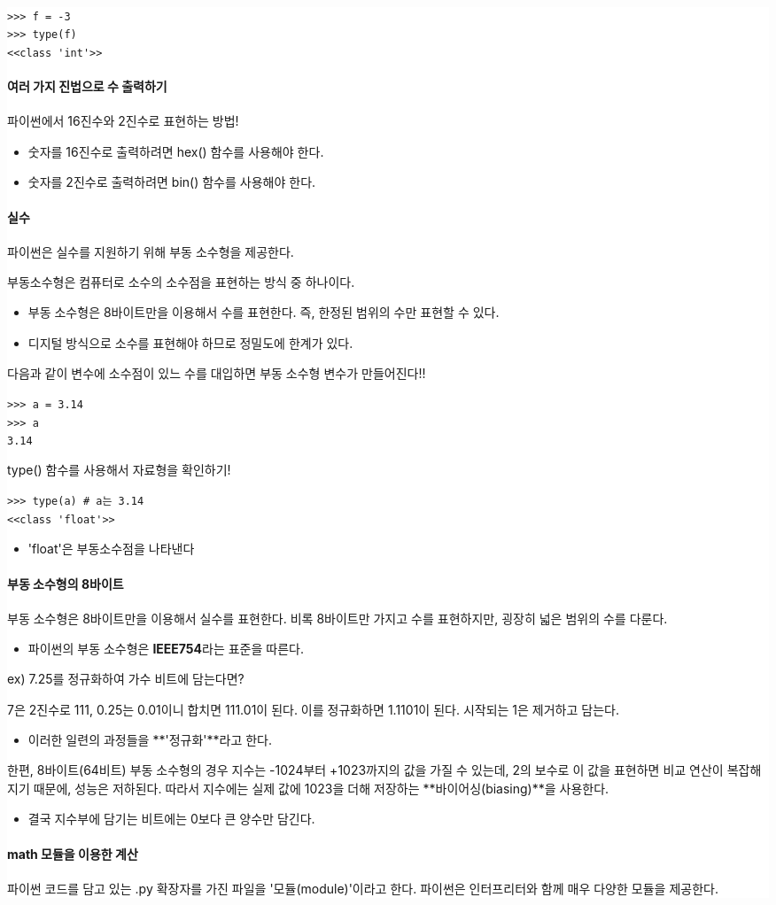 ```
>>> f = -3
>>> type(f)
<<class 'int'>>
```

#### 여러 가지 진법으로 수 출력하기

파이썬에서 16진수와 2진수로 표현하는 방법!

- 숫자를 16진수로 출력하려면 hex() 함수를 사용해야 한다.

- 숫자를 2진수로 출력하려면 bin() 함수를 사용해야 한다.

#### 실수 

파이썬은 실수를 지원하기 위해 부동 소수형을 제공한다.

부동소수형은 컴퓨터로 소수의 소수점을 표현하는 방식 중 하나이다.

- 부동 소수형은 8바이트만을 이용해서 수를 표현한다. 즉, 한정된 범위의 수만 표현할 수 있다.

- 디지털 방식으로 소수를 표현해야 하므로 정밀도에 한계가 있다.

다음과 같이 변수에 소수점이 있느 수를 대입하면 부동 소수형 변수가 만들어진다!!

```
>>> a = 3.14
>>> a
3.14
```

type() 함수를 사용해서 자료형을 확인하기!

```
>>> type(a) # a는 3.14
<<class 'float'>>
```

- 'float'은 부동소수점을 나타낸다

#### 부동 소수형의 8바이트

부동 소수형은 8바이트만을 이용해서 실수를 표현한다. 비록 8바이트만 가지고 수를 표현하지만, 굉장히 넓은 범위의 수를 다룬다.

- 파이썬의 부동 소수형은 **IEEE754**라는 표준을 따른다.

ex) 7.25를 정규화하여 가수 비트에 담는다면?

7은 2진수로 111, 0.25는 0.01이니 합치면 111.01이 된다. 이를 정규화하면 1.1101이 된다. 시작되는 1은 제거하고 담는다.

- 이러한 일련의 과정들을 **'정규화'**라고 한다.

한편, 8바이트(64비트) 부동 소수형의 경우 지수는 -1024부터 +1023까지의 값을 가질 수 있는데, 2의 보수로 이 값을 표현하면 비교 연산이 복잡해지기 때문에, 성능은 저하된다. 따라서 지수에는 실제 값에 1023을 더해 저장하는 **바이어싱(biasing)**을 사용한다.

- 결국 지수부에 담기는 비트에는 0보다 큰 양수만 담긴다.

#### math 모듈을 이용한 계산

파이썬 코드를 담고 있는 .py 확장자를 가진 파일을 '모듈(module)'이라고 한다. 파이썬은 인터프리터와 함께 매우 다양한 모듈을 제공한다.
